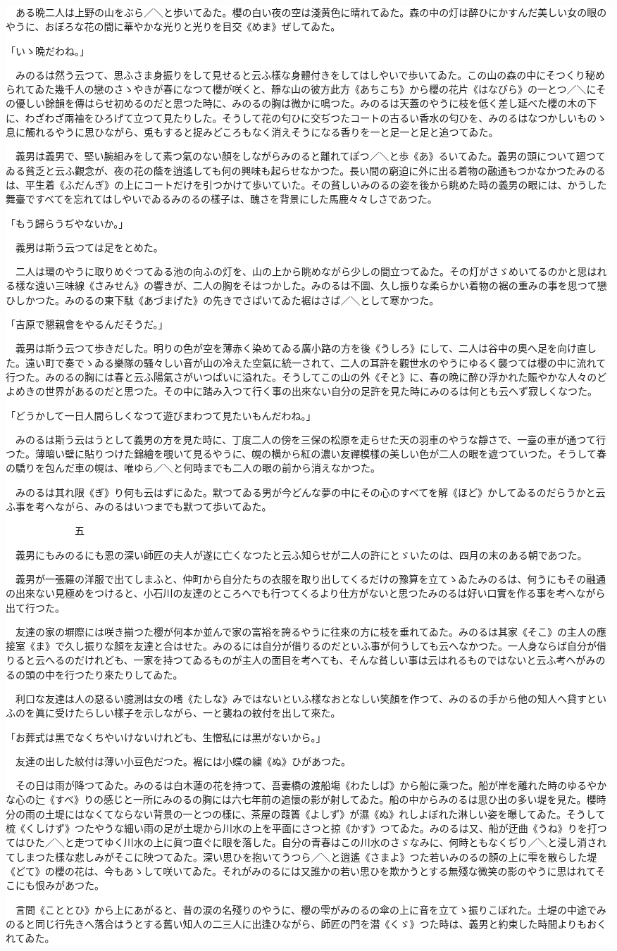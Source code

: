 
　ある晩二人は上野の山をぶら／＼と歩いてゐた。櫻の白い夜の空は淺黄色に晴れてゐた。森の中の灯は醉ひにかすんだ美しい女の眼のやうに、おぼろな花の間に華やかな光りと光りを目交《めま》ぜしてゐた。

「いゝ晩だわね。」

　みのるは然う云つて、思ふさま身振りをして見せると云ふ樣な身體付きをしてはしやいで歩いてゐた。この山の森の中にそつくり秘められてゐた幾千人の戀のさゝやきが春になつて櫻が咲くと、靜な山の彼方此方《あちこち》から櫻の花片《はなびら》の一とつ／＼にその優しい餘韻を傳はらせ初めるのだと思つた時に、みのるの胸は微かに鳴つた。みのるは天蓋のやうに枝を低く差し延べた櫻の木の下に、わざわざ兩袖をひろげて立つて見たりした。そうして花の匂ひに交ぢつたコートの古るい香水の匂ひを、みのるはなつかしいものゝ息に觸れるやうに思ひながら、兎もすると捉みどころもなく消えそうになる香りを一と足一と足と追つてゐた。

　義男は義男で、堅い腕組みをして素つ氣のない顏をしながらみのると離れてぽつ／＼と歩《あ》るいてゐた。義男の頭について廻つてゐる貧乏と云ふ觀念が、夜の花の蔭を逍遙しても何の興味も起らせなかつた。長い間の窮迫に外に出る着物の融通もつかなかつたみのるは、平生着《ふだんぎ》の上にコートだけを引つかけて歩いていた。その貧しいみのるの姿を後から眺めた時の義男の眼には、かうした舞臺ですべてを忘れてはしやいでゐるみのるの樣子は、醜さを背景にした馬鹿々々しさであつた。

「もう歸らうぢやないか。」

　義男は斯う云つては足をとめた。

　二人は環のやうに取りめぐつてゐる池の向ふの灯を、山の上から眺めながら少しの間立つてゐた。その灯がさゞめいてるのかと思はれる樣な遠い三味線《さみせん》の響きが、二人の胸をそはつかした。みのるは不圖、久し振りな柔らかい着物の裾の重みの事を思つて戀ひしかつた。みのるの東下駄《あづまげた》の先きでさばいてゐた裾はさば／＼として寒かつた。

「吉原で懇親會をやるんだそうだ。」

　義男は斯う云つて歩きだした。明りの色が空を薄赤く染めてゐる廣小路の方を後《うしろ》にして、二人は谷中の奧へ足を向け直した。遠い町で奏でゝゐる樂隊の騷々しい音が山の冷えた空氣に統一されて、二人の耳許を觀世水のやうにゆるく襲つては櫻の中に流れて行つた。みのるの胸には春と云ふ陽氣さがいつぱいに溢れた。そうしてこの山の外《そと》に、春の晩に醉ひ浮かれた賑やかな人々のどよめきの世界があるのだと思つた。その中に踏み入つて行く事の出來ない自分の足許を見た時にみのるは何とも云へず寂しくなつた。

「どうかして一日人間らしくなつて遊びまわつて見たいもんだわね。」

　みのるは斯う云はうとして義男の方を見た時に、丁度二人の傍を三保の松原を走らせた天の羽車のやうな靜さで、一臺の車が通つて行つた。薄暗い壁に貼りつけた錦繪を覗いて見るやうに、幌の横から紅の濃い友禪模樣の美しい色が二人の眼を遮つていつた。そうして春の驕りを包んだ車の幌は、唯ゆら／＼と何時までも二人の眼の前から消えなかつた。

　みのるは其れ限《ぎ》り何も云はずにゐた。默つてゐる男が今どんな夢の中にその心のすべてを解《ほど》かしてゐるのだらうかと云ふ事を考へながら、みのるはいつまでも默つて歩いてゐた。



　　　　　　　五



　義男にもみのるにも恩の深い師匠の夫人が遂に亡くなつたと云ふ知らせが二人の許にとゞいたのは、四月の末のある朝であつた。

　義男が一張羅の洋服で出てしまふと、仲町から自分たちの衣服を取り出してくるだけの豫算を立てゝゐたみのるは、何うにもその融通の出來ない見極めをつけると、小石川の友達のところへでも行つてくるより仕方がないと思つたみのるは好い口實を作る事を考へながら出て行つた。

　友達の家の塀際には咲き揃つた櫻が何本か並んで家の富裕を誇るやうに往來の方に枝を垂れてゐた。みのるは其家《そこ》の主人の應接室《ま》で久し振りな顏を友達と合はせた。みのるには自分が借りるのだといふ事が何うしても云へなかつた。一人身ならば自分が借りると云へるのだけれども、一家を持つてゐるものが主人の面目を考へても、そんな貧しい事は云はれるものではないと云ふ考へがみのるの頭の中を行つたり來たりしてゐた。

　利口な友達は人の惡るい臆測は女の嗜《たしな》みではないといふ樣なおとなしい笑顏を作つて、みのるの手から他の知人へ貸すといふのを眞に受けたらしい樣子を示しながら、一と襲ねの紋付を出して來た。

「お葬式は黒でなくちやいけないけれども、生憎私には黒がないから。」

　友達の出した紋付は薄い小豆色だつた。裾には小蝶の繍《ぬ》ひがあつた。



　その日は雨が降つてゐた。みのるは白木蓮の花を持つて、吾妻橋の渡船塲《わたしば》から船に乘つた。船が岸を離れた時のゆるやかな心の辷《すべ》りの感じと一所にみのるの胸には六七年前の追懷の影が射してゐた。船の中からみのるは思ひ出の多い堤を見た。櫻時分の雨の土堤にはなくてならない背景の一とつの樣に、茶屋の葭簀《よしず》が濕《ぬ》れしよぼれた淋しい姿を曝してゐた。そうして梳《くしけず》つたやうな細い雨の足が土堤から川水の上を平面にさつと掠《かす》つてゐた。みのるは又、船が迂曲《うね》りを打つてはひた／＼と走つてゆく川水の上に眞つ直ぐに眼を落した。自分の青春はこの川水のさゞなみに、何時ともなくぢり／＼と浸し消されてしまつた樣な悲しみがそこに映つてゐた。深い思ひを抱いてうつら／＼と逍遙《さまよ》つた若いみのるの顏の上に雫を散らした堤《どて》の櫻の花は、今もあゝして咲いてゐた。それがみのるには又誰かの若い思ひを欺かうとする無殘な微笑の影のやうに思はれてそこにも恨みがあつた。

　言問《こととひ》から上にあがると、昔の涙の名殘りのやうに、櫻の雫がみのるの傘の上に音を立てゝ振りこぼれた。土堤の中途でみのると同じ行先きへ落合はうとする舊い知人の二三人に出逢ひながら、師匠の門を潜《くゞ》つた時は、義男と約束した時間よりもおくれてゐた。
